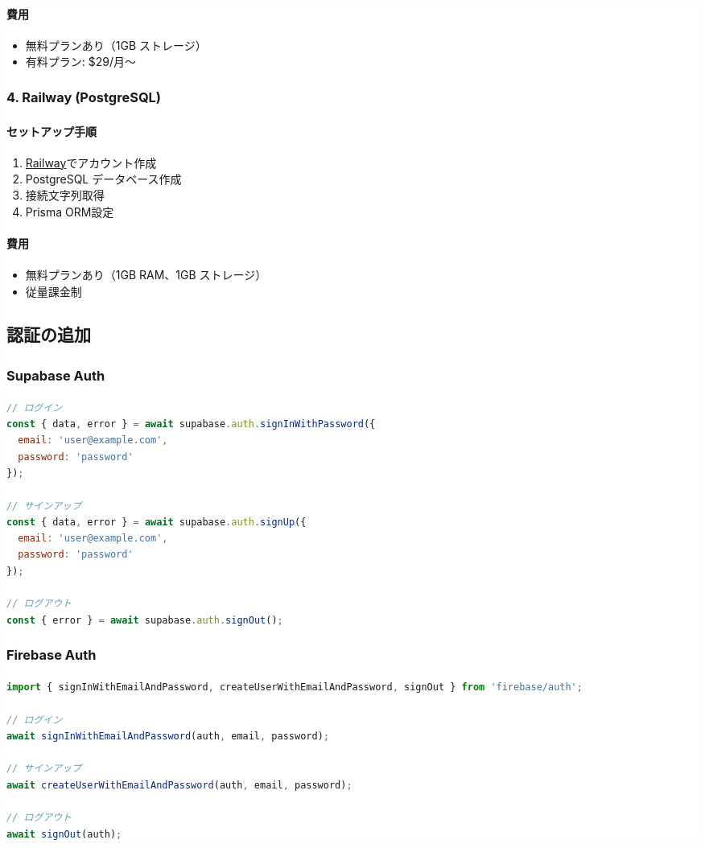 #### 費用
- 無料プランあり（1GB ストレージ）
- 有料プラン: $29/月〜

### 4. Railway (PostgreSQL)

#### セットアップ手順
1. [Railway](https://railway.app)でアカウント作成
2. PostgreSQL データベース作成
3. 接続文字列取得
4. Prisma ORM設定

#### 費用
- 無料プランあり（1GB RAM、1GB ストレージ）
- 従量課金制

## 認証の追加

### Supabase Auth
```javascript
// ログイン
const { data, error } = await supabase.auth.signInWithPassword({
  email: 'user@example.com',
  password: 'password'
});

// サインアップ
const { data, error } = await supabase.auth.signUp({
  email: 'user@example.com',
  password: 'password'
});

// ログアウト
const { error } = await supabase.auth.signOut();
```

### Firebase Auth
```javascript
import { signInWithEmailAndPassword, createUserWithEmailAndPassword, signOut } from 'firebase/auth';

// ログイン
await signInWithEmailAndPassword(auth, email, password);

// サインアップ
await createUserWithEmailAndPassword(auth, email, password);

// ログアウト
await signOut(auth);
```
